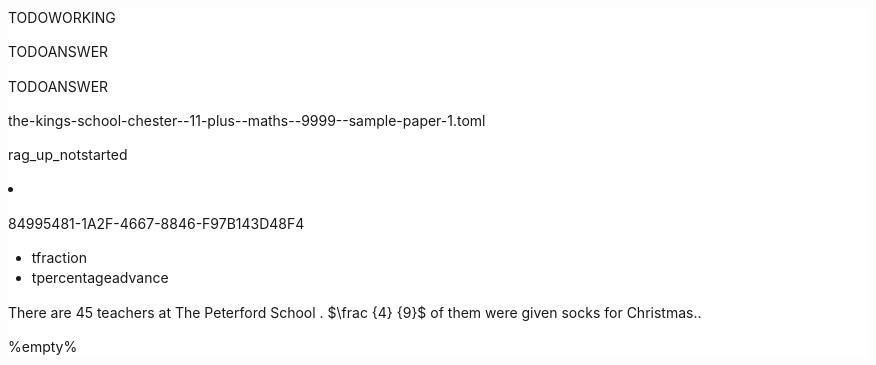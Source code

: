 TODOWORKING

</div>
</div>
<div class='answers'>
<div class='answer'>

TODOANSWER

</div>
<div class='answer'>

TODOANSWER

</div>
</div>

<div class='papername'>
<p>the-kings-school-chester--11-plus--maths--9999--sample-paper-1.toml</p>
</div>
<div class='rag'>
<p>rag_up_notstarted</p>
</div>
</div>
</li>
<li>
<div class='question_envelope rag_ac_pr question'>
<div class='uuid'>
<p>84995481-1A2F-4667-8846-F97B143D48F4</p>
</div>
<div class='topics'>
<ul>
<li>
tfraction
</li>
<li>
tpercentageadvance
</li>
</ul>
</div>
<div class='question question'>

There are $45$ teachers at The Peterford School . $\frac {4} {9}$ of them were given socks for Christmas.. 

</div>
<div class='workings'>
<div class='working'>

%empty%

</div>
</div>
<div class='answers'>
<div class='answer'>
